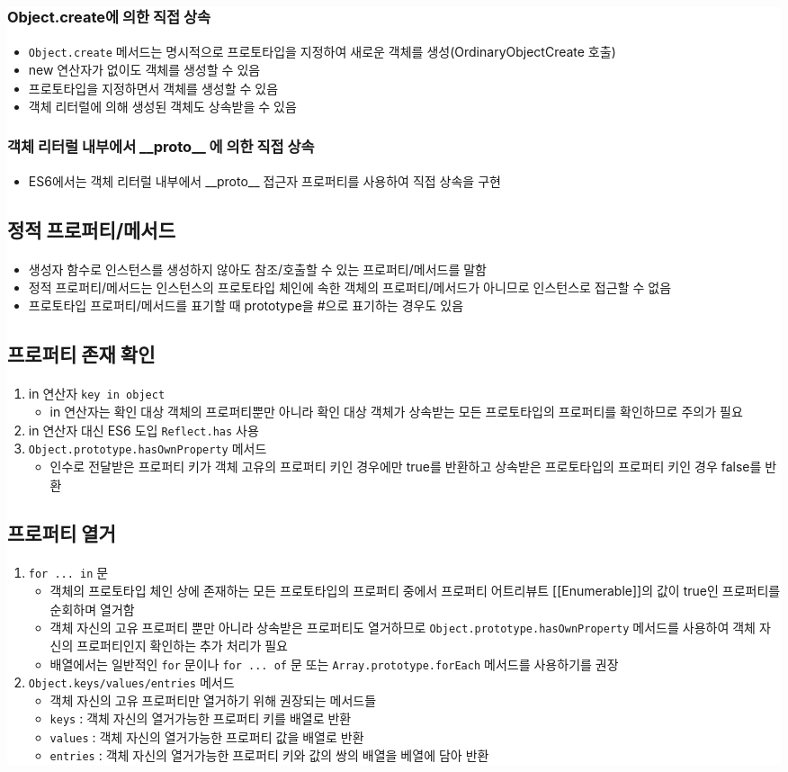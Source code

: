 ### Object.create에 의한 직접 상속

- `Object.create` 메서드는 명시적으로 프로토타입을 지정하여 새로운 객체를 생성(OrdinaryObjectCreate 호출)
- new 연산자가 없이도 객체를 생성할 수 있음
- 프로토타입을 지정하면서 객체를 생성할 수 있음
- 객체 리터럴에 의해 생성된 객체도 상속받을 수 있음

### 객체 리터럴 내부에서 \_\_proto\_\_ 에 의한 직접 상속

- ES6에서는 객체 리터럴 내부에서 \_\_proto\_\_ 접근자 프로퍼티를 사용하여 직접 상속을 구현

## 정적 프로퍼티/메서드

- 생성자 함수로 인스턴스를 생성하지 않아도 참조/호출할 수 있는 프로퍼티/메서드를 말함
- 정적 프로퍼티/메서드는 인스턴스의 프로토타입 체인에 속한 객체의 프로퍼티/메서드가 아니므로 인스턴스로 접근할 수 없음
- 프로토타입 프로퍼티/메서드를 표기할 때 prototype을 #으로 표기하는 경우도 있음

## 프로퍼티 존재 확인

1. in 연산자 `key in object`
   - in 연산자는 확인 대상 객체의 프로퍼티뿐만 아니라 확인 대상 객체가 상속받는 모든 프로토타입의 프로퍼티를 확인하므로 주의가 필요
2. in 연산자 대신 ES6 도입 `Reflect.has` 사용
3. `Object.prototype.hasOwnProperty` 메서드
   - 인수로 전달받은 프로퍼티 키가 객체 고유의 프로퍼티 키인 경우에만 true를 반환하고 상속받은 프로토타입의 프로퍼티 키인 경우 false를 반환

## 프로퍼티 열거

1. `for ... in` 문
   - 객체의 프로토타입 체인 상에 존재하는 모든 프로토타입의 프로퍼티 중에서 프로퍼티 어트리뷰트 [[Enumerable]]의 값이 true인 프로퍼티를 순회하며 열거함
   - 객체 자신의 고유 프로퍼티 뿐만 아니라 상속받은 프로퍼티도 열거하므로 `Object.prototype.hasOwnProperty` 메서드를 사용하여 객체 자신의 프로퍼티인지 확인하는 추가 처리가 필요
   - 배열에서는 일반적인 `for` 문이나 `for ... of` 문 또는 `Array.prototype.forEach` 메서드를 사용하기를 권장
2. `Object.keys/values/entries` 메서드
   - 객체 자신의 고유 프로퍼티만 열거하기 위해 권장되는 메서드들
   - `keys` : 객체 자신의 열거가능한 프로퍼티 키를 배열로 반환
   - `values` : 객체 자신의 열거가능한 프로퍼티 값을 배열로 반환
   - `entries` : 객체 자신의 열거가능한 프로퍼티 키와 값의 쌍의 배열을 베열에 담아 반환
